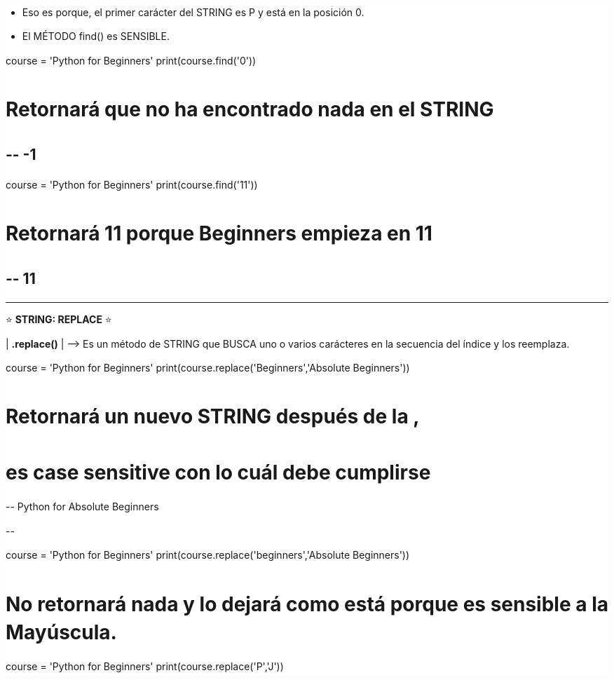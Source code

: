 * Eso es porque, el primer carácter del STRING es P y está en la posición 0.

* El MÉTODO find() es SENSIBLE.


course = 'Python for Beginners'
print(course.find('0'))
# Retornará que no ha encontrado nada en el STRING

--
-1
--



course = 'Python for Beginners'
print(course.find('11'))
# Retornará 11 porque Beginners empieza en 11

--
11
--




--------------------------------------------------------------

⭐️ **STRING: REPLACE** ⭐️

| **.replace()** | --> Es un método de STRING que BUSCA uno o varios carácteres en la secuencia del índice y los reemplaza.

course = 'Python for Beginners'
print(course.replace('Beginners','Absolute Beginners'))
# Retornará un nuevo STRING después de la , 
# es case sensitive con lo cuál debe cumplirse

--
Python for Absolute Beginners

--

course = 'Python for Beginners'
print(course.replace('beginners','Absolute Beginners'))
# No retornará nada y lo dejará como está porque es sensible a la Mayúscula.





course = 'Python for Beginners'
print(course.replace('P','J'))
